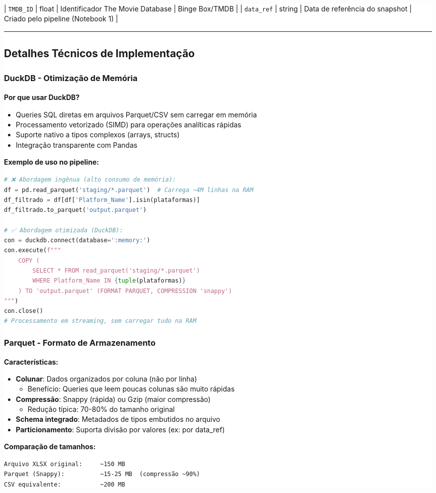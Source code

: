| `TMDB_ID` | float | Identificador The Movie Database | Binge Box/TMDB |
| `data_ref` | string | Data de referência do snapshot | Criado pelo pipeline (Notebook 1) |

---

## Detalhes Técnicos de Implementação

### DuckDB - Otimização de Memória

**Por que usar DuckDB?**
- Queries SQL diretas em arquivos Parquet/CSV sem carregar em memória
- Processamento vetorizado (SIMD) para operações analíticas rápidas
- Suporte nativo a tipos complexos (arrays, structs)
- Integração transparente com Pandas

**Exemplo de uso no pipeline:**

```python
# ❌ Abordagem ingênua (alto consumo de memória):
df = pd.read_parquet('staging/*.parquet')  # Carrega ~4M linhas na RAM
df_filtrado = df[df['Platform_Name'].isin(plataformas)]
df_filtrado.to_parquet('output.parquet')

# ✅ Abordagem otimizada (DuckDB):
con = duckdb.connect(database=':memory:')
con.execute(f"""
    COPY (
        SELECT * FROM read_parquet('staging/*.parquet')
        WHERE Platform_Name IN {tuple(plataformas)}
    ) TO 'output.parquet' (FORMAT PARQUET, COMPRESSION 'snappy')
""")
con.close()
# Processamento em streaming, sem carregar tudo na RAM
```

### Parquet - Formato de Armazenamento

**Características:**
- **Colunar**: Dados organizados por coluna (não por linha)
  - Benefício: Queries que leem poucas colunas são muito rápidas
- **Compressão**: Snappy (rápida) ou Gzip (maior compressão)
  - Redução típica: 70-80% do tamanho original
- **Schema integrado**: Metadados de tipos embutidos no arquivo
- **Particionamento**: Suporta divisão por valores (ex: por data_ref)

**Comparação de tamanhos:**
```
Arquivo XLSX original:     ~150 MB
Parquet (Snappy):          ~15-25 MB  (compressão ~90%)
CSV equivalente:           ~200 MB
```
